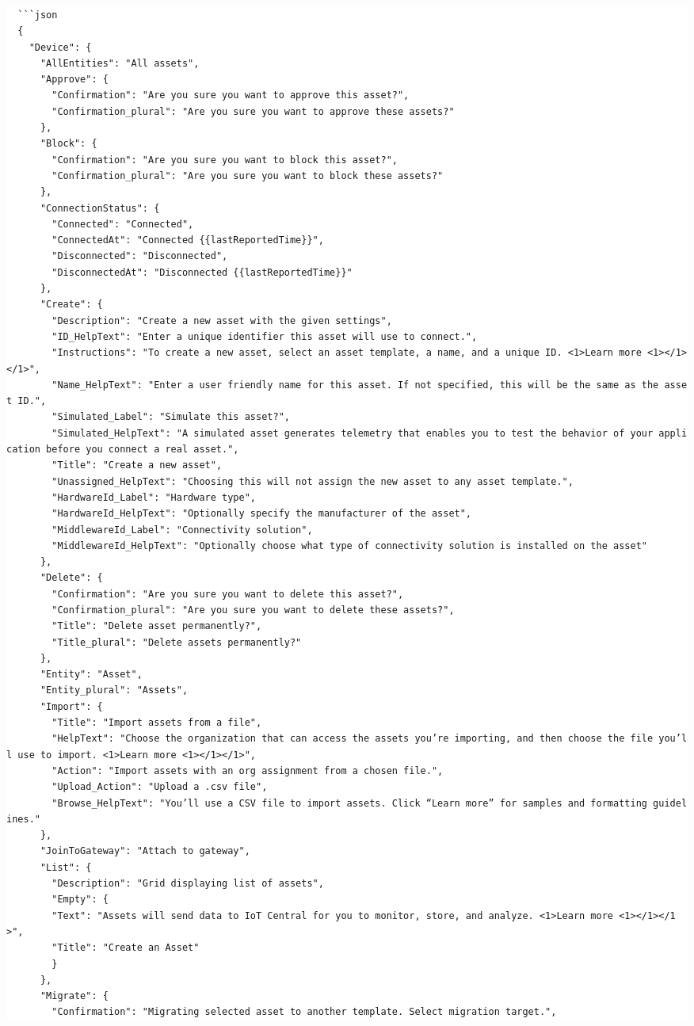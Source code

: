       ```json
      {
        "Device": {
          "AllEntities": "All assets",
          "Approve": {
            "Confirmation": "Are you sure you want to approve this asset?",
            "Confirmation_plural": "Are you sure you want to approve these assets?"
          },
          "Block": {
            "Confirmation": "Are you sure you want to block this asset?",
            "Confirmation_plural": "Are you sure you want to block these assets?"
          },
          "ConnectionStatus": {
            "Connected": "Connected",
            "ConnectedAt": "Connected {{lastReportedTime}}",
            "Disconnected": "Disconnected",
            "DisconnectedAt": "Disconnected {{lastReportedTime}}"
          },
          "Create": {
            "Description": "Create a new asset with the given settings",
            "ID_HelpText": "Enter a unique identifier this asset will use to connect.",
            "Instructions": "To create a new asset, select an asset template, a name, and a unique ID. <1>Learn more <1></1></1>",
            "Name_HelpText": "Enter a user friendly name for this asset. If not specified, this will be the same as the asset ID.",
            "Simulated_Label": "Simulate this asset?",
            "Simulated_HelpText": "A simulated asset generates telemetry that enables you to test the behavior of your application before you connect a real asset.",
            "Title": "Create a new asset",
            "Unassigned_HelpText": "Choosing this will not assign the new asset to any asset template.",
            "HardwareId_Label": "Hardware type",
            "HardwareId_HelpText": "Optionally specify the manufacturer of the asset",
            "MiddlewareId_Label": "Connectivity solution",
            "MiddlewareId_HelpText": "Optionally choose what type of connectivity solution is installed on the asset"
          },
          "Delete": {
            "Confirmation": "Are you sure you want to delete this asset?",
            "Confirmation_plural": "Are you sure you want to delete these assets?",
            "Title": "Delete asset permanently?",
            "Title_plural": "Delete assets permanently?"
          },
          "Entity": "Asset",
          "Entity_plural": "Assets",
          "Import": {
            "Title": "Import assets from a file",
            "HelpText": "Choose the organization that can access the assets you’re importing, and then choose the file you’ll use to import. <1>Learn more <1></1></1>",
            "Action": "Import assets with an org assignment from a chosen file.",
            "Upload_Action": "Upload a .csv file",
            "Browse_HelpText": "You’ll use a CSV file to import assets. Click “Learn more” for samples and formatting guidelines."
          },
          "JoinToGateway": "Attach to gateway",
          "List": {
            "Description": "Grid displaying list of assets",
            "Empty": {
            "Text": "Assets will send data to IoT Central for you to monitor, store, and analyze. <1>Learn more <1></1></1>",
            "Title": "Create an Asset"
            }
          },
          "Migrate": {
            "Confirmation": "Migrating selected asset to another template. Select migration target.",